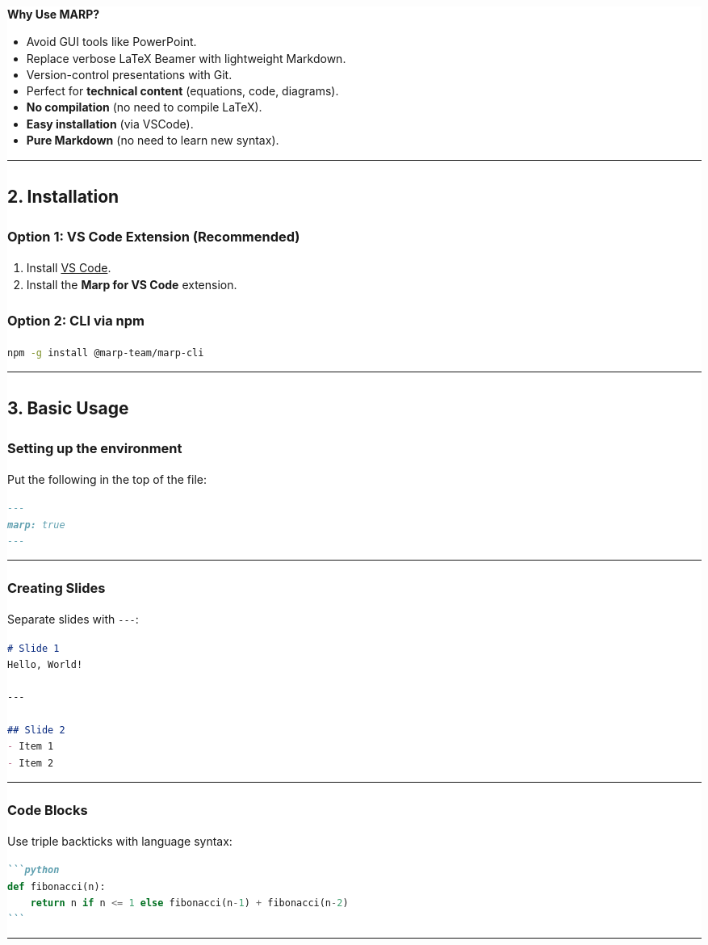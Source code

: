 
**Why Use MARP?**  
- Avoid GUI tools like PowerPoint.  
- Replace verbose LaTeX Beamer with lightweight Markdown.  
- Version-control presentations with Git.  
- Perfect for **technical content** (equations, code, diagrams).  
- **No compilation** (no need to compile LaTeX).  
- **Easy installation** (via VSCode).  
- **Pure Markdown** (no need to learn new syntax).  

---

## **2. Installation**  
### **Option 1: VS Code Extension (Recommended)**  
1. Install [VS Code](https://code.visualstudio.com/).  
2. Install the **Marp for VS Code** extension.  

### **Option 2: CLI via npm**  
```bash
npm -g install @marp-team/marp-cli
```

---

## **3. Basic Usage**  

### **Setting up the environment**      
Put the following in the top of the file:  
```markdown
---
marp: true
---
```

--- 

### **Creating Slides**  
Separate slides with `---`:  
```markdown
# Slide 1
Hello, World!

---

## Slide 2
- Item 1  
- Item 2  
```  
---

### **Code Blocks**  
Use triple backticks with language syntax:  
````markdown
```python
def fibonacci(n):
    return n if n <= 1 else fibonacci(n-1) + fibonacci(n-2)
```
````  
---
